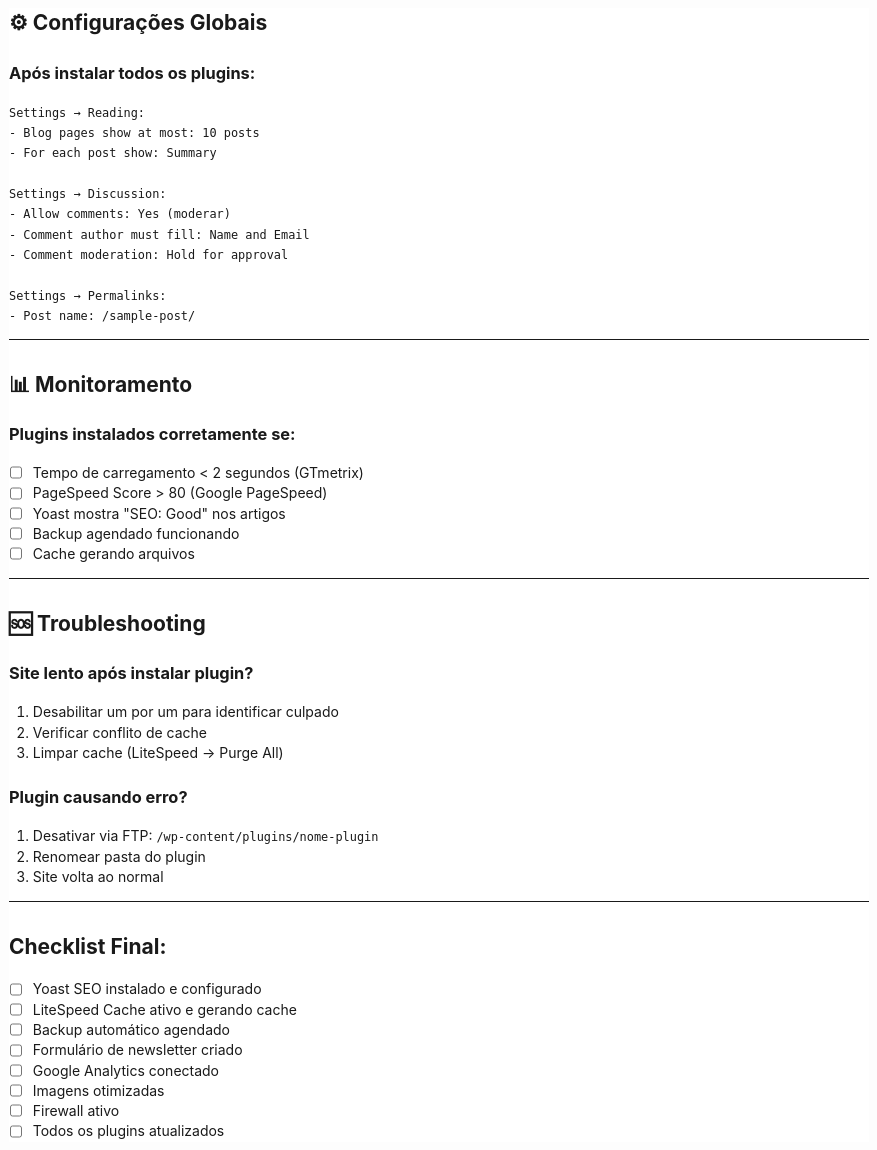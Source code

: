 
## ⚙️ Configurações Globais

### Após instalar todos os plugins:

```
Settings → Reading:
- Blog pages show at most: 10 posts
- For each post show: Summary

Settings → Discussion:
- Allow comments: Yes (moderar)
- Comment author must fill: Name and Email
- Comment moderation: Hold for approval

Settings → Permalinks:
- Post name: /sample-post/
```

---

## 📊 Monitoramento

### Plugins instalados corretamente se:
- [ ] Tempo de carregamento < 2 segundos (GTmetrix)
- [ ] PageSpeed Score > 80 (Google PageSpeed)
- [ ] Yoast mostra "SEO: Good" nos artigos
- [ ] Backup agendado funcionando
- [ ] Cache gerando arquivos

---

## 🆘 Troubleshooting

### Site lento após instalar plugin?
1. Desabilitar um por um para identificar culpado
2. Verificar conflito de cache
3. Limpar cache (LiteSpeed → Purge All)

### Plugin causando erro?
1. Desativar via FTP: `/wp-content/plugins/nome-plugin`
2. Renomear pasta do plugin
3. Site volta ao normal

---

## Checklist Final:

- [ ] Yoast SEO instalado e configurado
- [ ] LiteSpeed Cache ativo e gerando cache
- [ ] Backup automático agendado
- [ ] Formulário de newsletter criado
- [ ] Google Analytics conectado
- [ ] Imagens otimizadas
- [ ] Firewall ativo
- [ ] Todos os plugins atualizados
